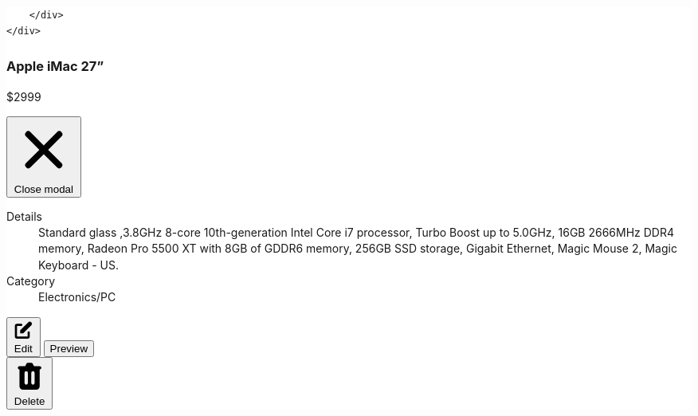         </div>
    </div>
</div>

<div id="readProductModal" tabindex="-1" aria-hidden="true" class="hidden overflow-y-auto overflow-x-hidden fixed top-0 right-0 left-0 z-50 justify-center items-center w-full md:inset-0 h-[calc(100%-1rem)] max-h-full">
    <div class="relative p-4 w-full max-w-xl max-h-full">
        <!-- Modal content -->
        <div class="relative p-4 bg-white rounded-lg shadow dark:bg-gray-800 sm:p-5">
            <!-- Modal header -->
            <div class="flex justify-between mb-4 rounded-t sm:mb-5">
                <div class="text-lg text-gray-900 md:text-xl dark:text-white">
                    <h3 class="font-semibold ">Apple iMac 27”</h3>
                    <p class="font-bold">$2999</p>
                </div>
                <div>
                    <button type="button" class="text-gray-400 bg-transparent hover:bg-gray-200 hover:text-gray-900 rounded-lg text-sm p-1.5 inline-flex dark:hover:bg-gray-600 dark:hover:text-white" data-modal-toggle="readProductModal">
                        <svg aria-hidden="true" class="w-5 h-5" fill="currentColor" viewbox="0 0 20 20" xmlns="http://www.w3.org/2000/svg">
                            <path fill-rule="evenodd" d="M4.293 4.293a1 1 0 011.414 0L10 8.586l4.293-4.293a1 1 0 111.414 1.414L11.414 10l4.293 4.293a1 1 0 01-1.414 1.414L10 11.414l-4.293 4.293a1 1 0 01-1.414-1.414L8.586 10 4.293 5.707a1 1 0 010-1.414z" clip-rule="evenodd" />
                        </svg>
                        <span class="sr-only">Close modal</span>
                    </button>
                </div>
            </div>
            <dl><dt class="mb-2 font-semibold leading-none text-gray-900 dark:text-white">Details</dt><dd class="mb-4 font-light text-gray-500 sm:mb-5 dark:text-gray-400">Standard glass ,3.8GHz 8-core 10th-generation Intel Core i7 processor, Turbo Boost up to 5.0GHz, 16GB 2666MHz DDR4 memory, Radeon Pro 5500 XT with 8GB of GDDR6 memory, 256GB SSD storage, Gigabit Ethernet, Magic Mouse 2, Magic Keyboard - US.</dd><dt class="mb-2 font-semibold leading-none text-gray-900 dark:text-white">Category</dt><dd class="mb-4 font-light text-gray-500 sm:mb-5 dark:text-gray-400">Electronics/PC</dd></dl>
            <div class="flex justify-between items-center">
                <div class="flex items-center space-x-3 sm:space-x-4">
                    <button type="button" class="text-white inline-flex items-center bg-primary-700 hover:bg-primary-800 focus:ring-4 focus:outline-none focus:ring-primary-300 font-medium rounded-lg text-sm px-5 py-2.5 text-center dark:bg-primary-600 dark:hover:bg-primary-700 dark:focus:ring-primary-800">
                        <svg aria-hidden="true" class="mr-1 -ml-1 w-5 h-5" fill="currentColor" viewbox="0 0 20 20" xmlns="http://www.w3.org/2000/svg">
                            <path d="M17.414 2.586a2 2 0 00-2.828 0L7 10.172V13h2.828l7.586-7.586a2 2 0 000-2.828z" />
                            <path fill-rule="evenodd" d="M2 6a2 2 0 012-2h4a1 1 0 010 2H4v10h10v-4a1 1 0 112 0v4a2 2 0 01-2 2H4a2 2 0 01-2-2V6z" clip-rule="evenodd" />
                        </svg>
                        Edit
                    </button>
                    <button type="button" class="py-2.5 px-5 text-sm font-medium text-gray-900 focus:outline-none bg-white rounded-lg border border-gray-200 hover:bg-gray-100 hover:text-primary-700 focus:z-10 focus:ring-4 focus:ring-gray-200 dark:focus:ring-gray-700 dark:bg-gray-800 dark:text-gray-400 dark:border-gray-600 dark:hover:text-white dark:hover:bg-gray-700">Preview</button>
                </div>
                <button type="button" class="inline-flex items-center text-white bg-red-600 hover:bg-red-700 focus:ring-4 focus:outline-none focus:ring-red-300 font-medium rounded-lg text-sm px-5 py-2.5 text-center dark:bg-red-500 dark:hover:bg-red-600 dark:focus:ring-red-900">
                    <svg aria-hidden="true" class="w-5 h-5 mr-1.5 -ml-1" fill="currentColor" viewbox="0 0 20 20" xmlns="http://www.w3.org/2000/svg">
                        <path fill-rule="evenodd" d="M9 2a1 1 0 00-.894.553L7.382 4H4a1 1 0 000 2v10a2 2 0 002 2h8a2 2 0 002-2V6a1 1 0 100-2h-3.382l-.724-1.447A1 1 0 0011 2H9zM7 8a1 1 0 012 0v6a1 1 0 11-2 0V8zm5-1a1 1 0 00-1 1v6a1 1 0 102 0V8a1 1 0 00-1-1z" clip-rule="evenodd" />
                    </svg>
                    Delete